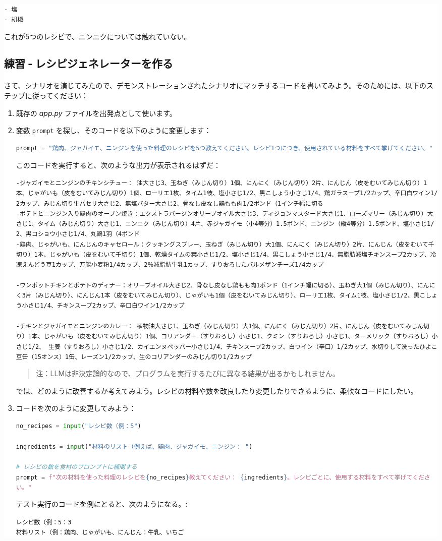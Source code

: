 ```output
- 塩
- 胡椒
```

これが5つのレシピで、ニンニクについては触れていない。

## 練習 - レシピジェネレーターを作る

さて、シナリオを演じてみたので、デモンストレーションされたシナリオにマッチするコードを書いてみよう。そのためには、以下のステップに従ってください：

1. 既存の *app.py* ファイルを出発点として使います。
1. 変数 `prompt` を探し、そのコードを以下のように変更します：

    ```python
    prompt = "鶏肉、ジャガイモ、ニンジンを使った料理のレシピを5つ教えてください。レシピ1つにつき、使用されている材料をすべて挙げてください。"
    ```

    このコードを実行すると、次のような出力が表示されるはずだ：

    ```output
    -ジャガイモとニンジンのチキンシチュー： 油大さじ3、玉ねぎ（みじん切り）1個、にんにく（みじん切り）2片、にんじん（皮をむいてみじん切り）1本、じゃがいも（皮をむいてみじん切り）1個、ローリエ1枚、タイム1枝、塩小さじ1/2、黒こしょう小さじ1/4、鶏ガラスープ1/2カップ、辛口白ワイン1/2カップ、みじん切り生パセリ大さじ2、無塩バター大さじ2、骨なし皮なし鶏もも肉1/2ポンド（1インチ幅に切る
    -ポテトとニンジン入り鶏肉のオーブン焼き：エクストラバージンオリーブオイル大さじ3、ディジョンマスタード大さじ1、ローズマリー（みじん切り）大さじ1、タイム（みじん切り）大さじ1、ニンニク（みじん切り）4片、赤ジャガイモ（小4等分）1.5ポンド、ニンジン（縦4等分）1.5ポンド、塩小さじ1/2、黒コショウ小さじ1/4、丸鶏1羽（4ポンド
    -鶏肉、じゃがいも、にんじんのキャセロール：クッキングスプレー、玉ねぎ（みじん切り）大1個、にんにく（みじん切り）2片、にんじん（皮をむいて千切り）1本、じゃがいも（皮をむいて千切り）1個、乾燥タイムの葉小さじ1/2、塩小さじ1/4、黒こしょう小さじ1/4、無脂肪減塩チキンスープ2カップ、冷凍えんどう豆1カップ、万能小麦粉1/4カップ、2％減脂肪牛乳1カップ、すりおろしたパルメザンチーズ1/4カップ
    
    -ワンポットチキンとポテトのディナー：オリーブオイル大さじ2、骨なし皮なし鶏もも肉1ポンド（1インチ幅に切る）、玉ねぎ大1個（みじん切り）、にんにく3片（みじん切り）、にんじん1本（皮をむいてみじん切り）、じゃがいも1個（皮をむいてみじん切り）、ローリエ1枚、タイム1枝、塩小さじ1/2、黒こしょう小さじ1/4、チキンスープ2カップ、辛口白ワイン1/2カップ
    
    -チキンとジャガイモとニンジンのカレー： 植物油大さじ1、玉ねぎ（みじん切り）大1個、にんにく（みじん切り）2片、にんじん（皮をむいてみじん切り）1本、じゃがいも（皮をむいてみじん切り）1個、コリアンダー（すりおろし）小さじ1、クミン（すりおろし）小さじ1、ターメリック（すりおろし）小さじ1/2、 生姜（すりおろし）小さじ1/2、カイエンヌペッパー小さじ1/4、チキンスープ2カップ、白ワイン（辛口）1/2カップ、水切りして洗ったひよこ豆缶（15オンス）1缶、レーズン1/2カップ、生のコリアンダーのみじん切り1/2カップ
    ```

    > 注：LLMは非決定論的なので、プログラムを実行するたびに異なる結果が出るかもしれません。

    では、どのように改善するか考えてみよう。レシピの材料や数を改良したり変更したりできるように、柔軟なコードにしたい。

1. コードを次のように変更してみよう：

    ```python
    no_recipes = input("レシピ数（例：5")

    ingredients = input("材料のリスト（例えば、鶏肉、ジャガイモ、ニンジン： ")
    
    # レシピの数を食材のプロンプトに補間する
    prompt = f"次の材料を使った料理のレシピを{no_recipes}教えてください： {ingredients}。レシピごとに、使用する材料をすべて挙げてください。"
    ```

    テスト実行のコードを例にとると、次のようになる。:

    ```output
    レシピ数（例：5：3
    材料リスト（例：鶏肉、じゃがいも、にんじん：牛乳、いちご
